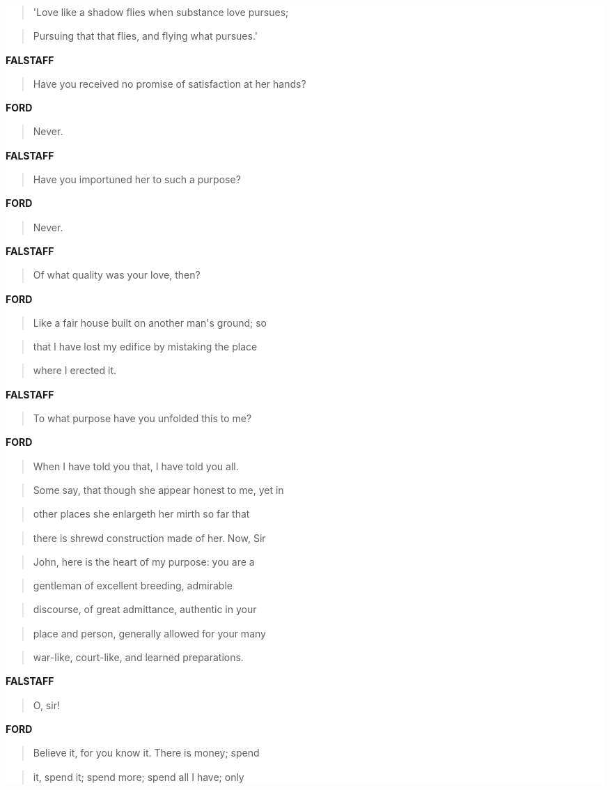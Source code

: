 > 'Love like a shadow flies when substance love pursues;  

> Pursuing that that flies, and flying what pursues.'  

**FALSTAFF**

> Have you received no promise of satisfaction at her hands?  

**FORD**

> Never.  

**FALSTAFF**

> Have you importuned her to such a purpose?  

**FORD**

> Never.  

**FALSTAFF**

> Of what quality was your love, then?  

**FORD**

> Like a fair house built on another man's ground; so  

> that I have lost my edifice by mistaking the place  

> where I erected it.  

**FALSTAFF**

> To what purpose have you unfolded this to me?  

**FORD**

> When I have told you that, I have told you all.  

> Some say, that though she appear honest to me, yet in  

> other places she enlargeth her mirth so far that  

> there is shrewd construction made of her. Now, Sir  

> John, here is the heart of my purpose: you are a  

> gentleman of excellent breeding, admirable  

> discourse, of great admittance, authentic in your  

> place and person, generally allowed for your many  

> war-like, court-like, and learned preparations.  

**FALSTAFF**

> O, sir!  

**FORD**

> Believe it, for you know it. There is money; spend  

> it, spend it; spend more; spend all I have; only  
